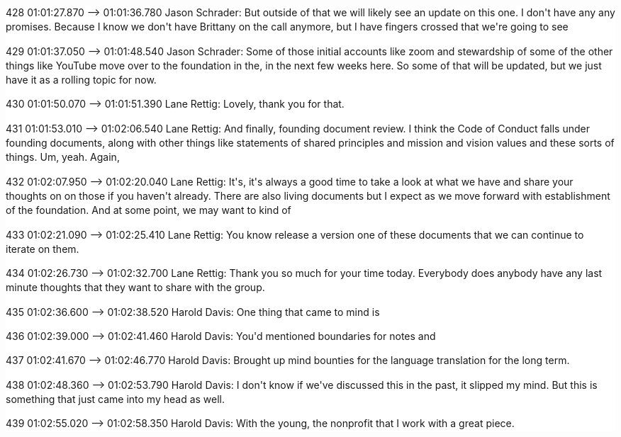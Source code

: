 428
01:01:27.870 --> 01:01:36.780
Jason Schrader: But outside of that we will likely see an update on this one. I don't have any any promises. Because I know we don't have Brittany on the call anymore, but I have fingers crossed that we're going to see

429
01:01:37.050 --> 01:01:48.540
Jason Schrader: Some of those initial accounts like zoom and stewardship of some of the other things like YouTube move over to the foundation in the, in the next few weeks here. So some of that will be updated, but we just have it as a rolling topic for now.

430
01:01:50.070 --> 01:01:51.390
Lane Rettig: Lovely, thank you for that.

431
01:01:53.010 --> 01:02:06.540
Lane Rettig: And finally, founding document review. I think the Code of Conduct falls under founding documents, along with other things like statements of shared principles and mission and vision values and these sorts of things. Um, yeah. Again,

432
01:02:07.950 --> 01:02:20.040
Lane Rettig: It's, it's always a good time to take a look at what we have and share your thoughts on on those if you haven't already. There are also living documents but I expect as we move forward with establishment of the foundation. And at some point, we may want to kind of

433
01:02:21.090 --> 01:02:25.410
Lane Rettig: You know release a version one of these documents that we can continue to iterate on them.

434
01:02:26.730 --> 01:02:32.700
Lane Rettig: Thank you so much for your time today. Everybody does anybody have any last minute thoughts that they want to share with the group.

435
01:02:36.600 --> 01:02:38.520
Harold Davis: One thing that came to mind is

436
01:02:39.000 --> 01:02:41.460
Harold Davis: You'd mentioned boundaries for notes and

437
01:02:41.670 --> 01:02:46.770
Harold Davis: Brought up mind bounties for the language translation for the long term.

438
01:02:48.360 --> 01:02:53.790
Harold Davis: I don't know if we've discussed this in the past, it slipped my mind. But this is something that just came into my head as well.

439
01:02:55.020 --> 01:02:58.350
Harold Davis: With the young, the nonprofit that I work with a great piece.
